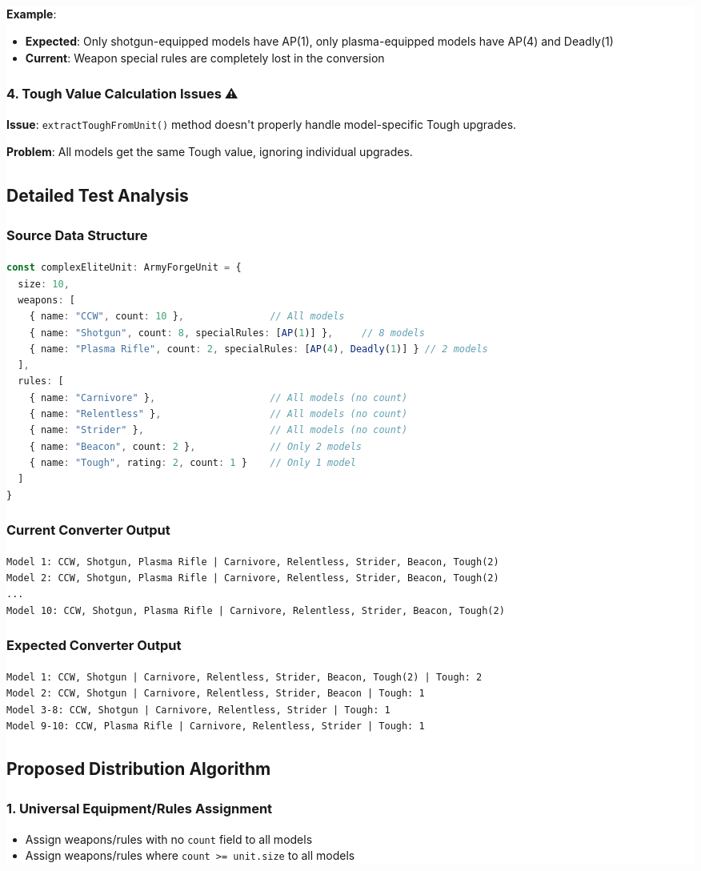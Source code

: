 **Example**:
- **Expected**: Only shotgun-equipped models have AP(1), only plasma-equipped models have AP(4) and Deadly(1)
- **Current**: Weapon special rules are completely lost in the conversion

### 4. **Tough Value Calculation Issues** ⚠️

**Issue**: `extractToughFromUnit()` method doesn't properly handle model-specific Tough upgrades.

**Problem**: All models get the same Tough value, ignoring individual upgrades.

## Detailed Test Analysis

### Source Data Structure
```typescript
const complexEliteUnit: ArmyForgeUnit = {
  size: 10,
  weapons: [
    { name: "CCW", count: 10 },               // All models
    { name: "Shotgun", count: 8, specialRules: [AP(1)] },     // 8 models
    { name: "Plasma Rifle", count: 2, specialRules: [AP(4), Deadly(1)] } // 2 models
  ],
  rules: [
    { name: "Carnivore" },                    // All models (no count)
    { name: "Relentless" },                   // All models (no count)
    { name: "Strider" },                      // All models (no count)
    { name: "Beacon", count: 2 },             // Only 2 models
    { name: "Tough", rating: 2, count: 1 }    // Only 1 model
  ]
}
```

### Current Converter Output
```
Model 1: CCW, Shotgun, Plasma Rifle | Carnivore, Relentless, Strider, Beacon, Tough(2)
Model 2: CCW, Shotgun, Plasma Rifle | Carnivore, Relentless, Strider, Beacon, Tough(2)
...
Model 10: CCW, Shotgun, Plasma Rifle | Carnivore, Relentless, Strider, Beacon, Tough(2)
```

### Expected Converter Output
```
Model 1: CCW, Shotgun | Carnivore, Relentless, Strider, Beacon, Tough(2) | Tough: 2
Model 2: CCW, Shotgun | Carnivore, Relentless, Strider, Beacon | Tough: 1
Model 3-8: CCW, Shotgun | Carnivore, Relentless, Strider | Tough: 1
Model 9-10: CCW, Plasma Rifle | Carnivore, Relentless, Strider | Tough: 1
```

## Proposed Distribution Algorithm

### 1. **Universal Equipment/Rules Assignment**
- Assign weapons/rules with no `count` field to all models
- Assign weapons/rules where `count >= unit.size` to all models
